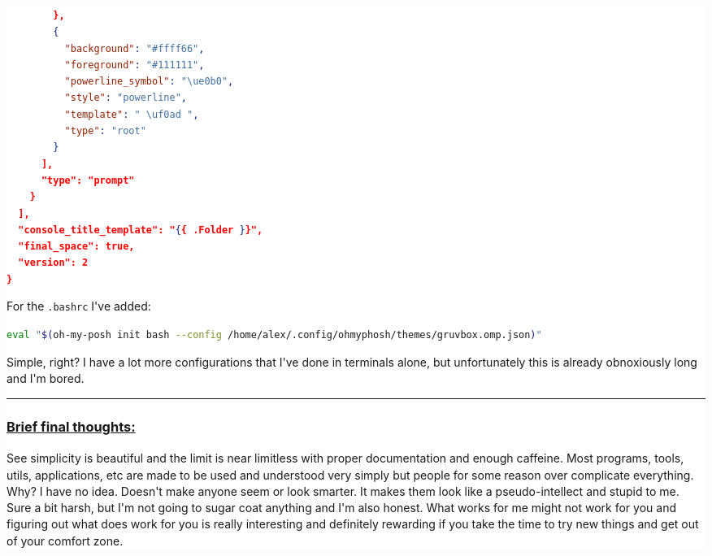 ```json
        },
        {
          "background": "#ffff66",
          "foreground": "#111111",
          "powerline_symbol": "\ue0b0",
          "style": "powerline",
          "template": " \uf0ad ",
          "type": "root"
        }
      ],
      "type": "prompt"
    }
  ],
  "console_title_template": "{{ .Folder }}",
  "final_space": true,
  "version": 2
}
```

For the `.bashrc` I've added:

```bash
eval "$(oh-my-posh init bash --config /home/alex/.config/ohmyphosh/themes/gruvbox.omp.json)"
```

Simple, right? I have a lot more configurations that I've done in terminals alone, but unfortunately this is already obnoxiously long and I'm bored. 

------
### <u>Brief final thoughts:</u>

See simplicity is beautiful and the limit is near limitless with proper documentation and enough caffeine. Most programs, tools, utils, applications, etc are made to be used and understood very simply but people for some reason over complicate everything. Why? I have no idea. Doesn't make anyone seem or look smarter. It makes them look like a pseudo-intellect and stupid to me. Sure a bit harsh, but I'm not going to sugar coat anything and I'm also honest. What works for me might not work for you and figuring out what does work for you is really interesting and definitely rewarding if you take the time to try new things and get out of your comfort zone.